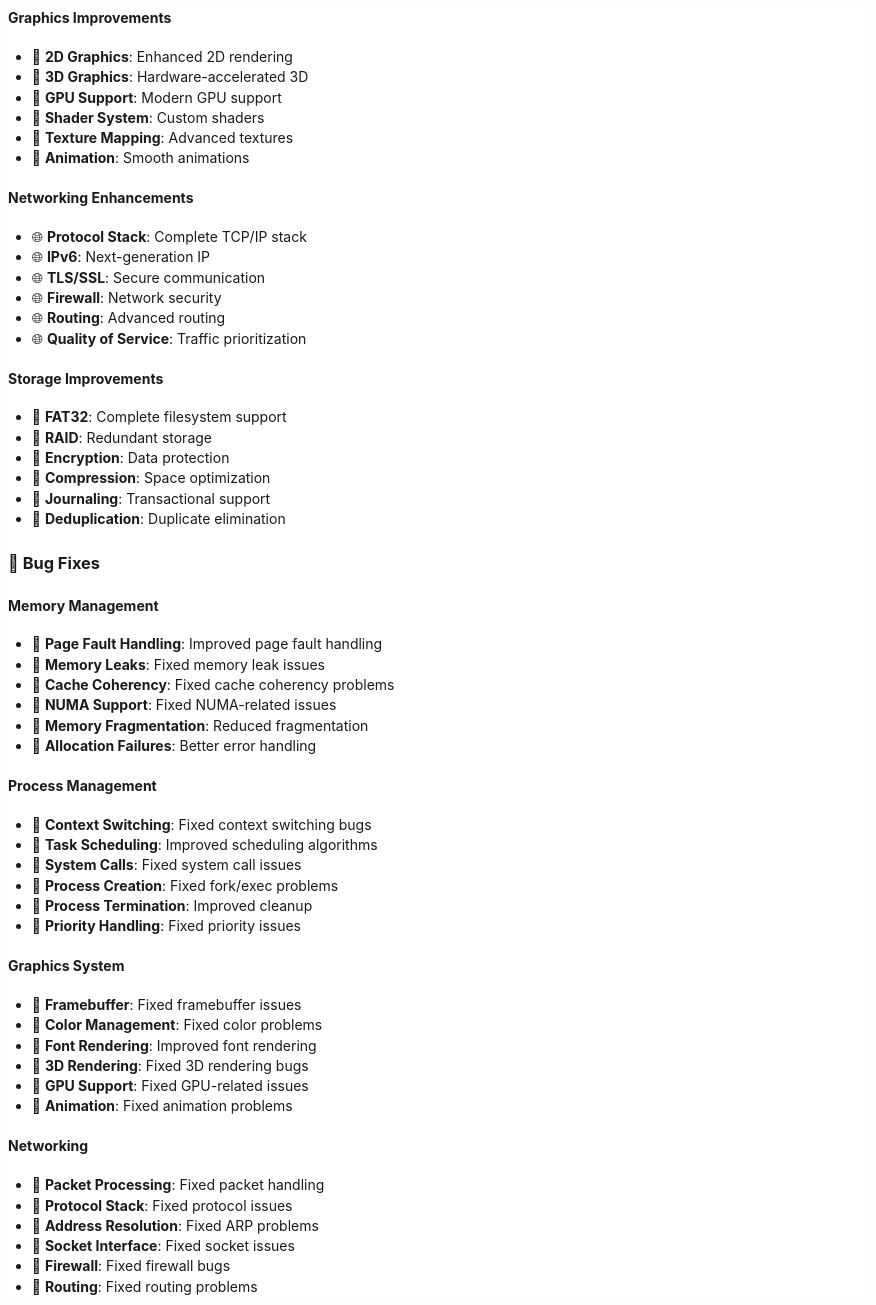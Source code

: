 #### **Graphics Improvements**
- 🎨 **2D Graphics**: Enhanced 2D rendering
- 🎨 **3D Graphics**: Hardware-accelerated 3D
- 🎨 **GPU Support**: Modern GPU support
- 🎨 **Shader System**: Custom shaders
- 🎨 **Texture Mapping**: Advanced textures
- 🎨 **Animation**: Smooth animations

#### **Networking Enhancements**
- 🌐 **Protocol Stack**: Complete TCP/IP stack
- 🌐 **IPv6**: Next-generation IP
- 🌐 **TLS/SSL**: Secure communication
- 🌐 **Firewall**: Network security
- 🌐 **Routing**: Advanced routing
- 🌐 **Quality of Service**: Traffic prioritization

#### **Storage Improvements**
- 💾 **FAT32**: Complete filesystem support
- 💾 **RAID**: Redundant storage
- 💾 **Encryption**: Data protection
- 💾 **Compression**: Space optimization
- 💾 **Journaling**: Transactional support
- 💾 **Deduplication**: Duplicate elimination

### 🐛 **Bug Fixes**

#### **Memory Management**
- 🔧 **Page Fault Handling**: Improved page fault handling
- 🔧 **Memory Leaks**: Fixed memory leak issues
- 🔧 **Cache Coherency**: Fixed cache coherency problems
- 🔧 **NUMA Support**: Fixed NUMA-related issues
- 🔧 **Memory Fragmentation**: Reduced fragmentation
- 🔧 **Allocation Failures**: Better error handling

#### **Process Management**
- 🔧 **Context Switching**: Fixed context switching bugs
- 🔧 **Task Scheduling**: Improved scheduling algorithms
- 🔧 **System Calls**: Fixed system call issues
- 🔧 **Process Creation**: Fixed fork/exec problems
- 🔧 **Process Termination**: Improved cleanup
- 🔧 **Priority Handling**: Fixed priority issues

#### **Graphics System**
- 🔧 **Framebuffer**: Fixed framebuffer issues
- 🔧 **Color Management**: Fixed color problems
- 🔧 **Font Rendering**: Improved font rendering
- 🔧 **3D Rendering**: Fixed 3D rendering bugs
- 🔧 **GPU Support**: Fixed GPU-related issues
- 🔧 **Animation**: Fixed animation problems

#### **Networking**
- 🔧 **Packet Processing**: Fixed packet handling
- 🔧 **Protocol Stack**: Fixed protocol issues
- 🔧 **Address Resolution**: Fixed ARP problems
- 🔧 **Socket Interface**: Fixed socket issues
- 🔧 **Firewall**: Fixed firewall bugs
- 🔧 **Routing**: Fixed routing problems
